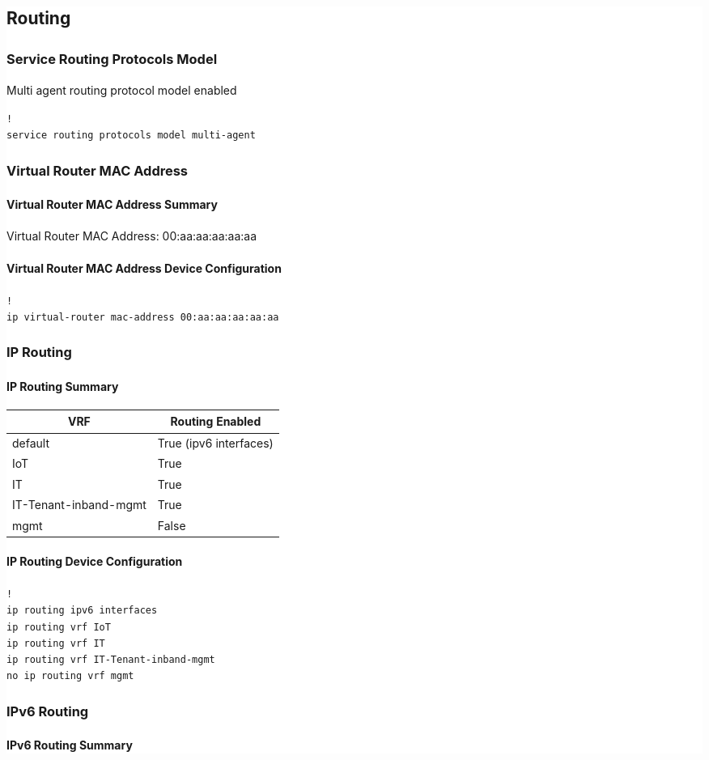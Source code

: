 ## Routing

### Service Routing Protocols Model

Multi agent routing protocol model enabled

```eos
!
service routing protocols model multi-agent
```

### Virtual Router MAC Address

#### Virtual Router MAC Address Summary

Virtual Router MAC Address: 00:aa:aa:aa:aa:aa

#### Virtual Router MAC Address Device Configuration

```eos
!
ip virtual-router mac-address 00:aa:aa:aa:aa:aa
```

### IP Routing

#### IP Routing Summary

| VRF | Routing Enabled |
| --- | --------------- |
| default | True (ipv6 interfaces) |
| IoT | True |
| IT | True |
| IT-Tenant-inband-mgmt | True |
| mgmt | False |

#### IP Routing Device Configuration

```eos
!
ip routing ipv6 interfaces
ip routing vrf IoT
ip routing vrf IT
ip routing vrf IT-Tenant-inband-mgmt
no ip routing vrf mgmt
```

### IPv6 Routing

#### IPv6 Routing Summary
